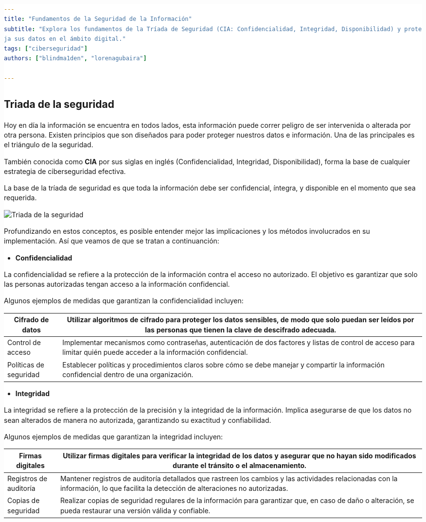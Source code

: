 ```yaml
---
title: "Fundamentos de la Seguridad de la Información"
subtitle: "Explora los fundamentos de la Tríada de Seguridad (CIA: Confidencialidad, Integridad, Disponibilidad) y proteja sus datos en el ámbito digital."
tags: ["ciberseguridad"]
authors: ["blindma1den", "lorenagubaira"]

---
```


## Triada de la seguridad

Hoy en día la información se encuentra en todos lados, esta información puede correr peligro de ser intervenida o alterada por otra persona. Existen principios que son diseñados para poder proteger nuestros datos e información. Una de las principales es el triángulo de la seguridad.

También conocida como **CIA** por sus siglas en inglés (Confidencialidad, Integridad, Disponibilidad), forma la base de cualquier estrategia de ciberseguridad efectiva.

La base de la tríada de seguridad es que toda la información debe ser confidencial, íntegra, y disponible en el momento que sea requerida.

![Triada de la seguridad](https://raw.githubusercontent.com/4GeeksAcademy/cybersecurity-syllabus/main/assets/triada-de-la-seguridad.png)

Profundizando en estos conceptos, es posible entender mejor las implicaciones y los métodos involucrados en su implementación. Así que veamos de que se tratan a continuanción:

- **Confidencialidad**

La confidencialidad se refiere a la protección de la información contra el acceso no autorizado. El objetivo es garantizar que solo las personas autorizadas tengan acceso a la información confidencial. 

Algunos ejemplos de medidas que garantizan la confidencialidad incluyen:

| Cifrado de datos | Utilizar algoritmos de cifrado para proteger los datos sensibles, de modo que solo puedan ser leídos por las personas que tienen la clave de descifrado adecuada. |
| --- | --- |
| Control de acceso | Implementar mecanismos como contraseñas, autenticación de dos factores y listas de control de acceso para limitar quién puede acceder a la información confidencial. |
| Políticas de seguridad | Establecer políticas y procedimientos claros sobre cómo se debe manejar y compartir la información confidencial dentro de una organización. |

- **Integridad**

La integridad se refiere a la protección de la precisión y la integridad de la información. Implica asegurarse de que los datos no sean alterados de manera no autorizada, garantizando su exactitud y confiabilidad.

Algunos ejemplos de medidas que garantizan la integridad incluyen:

| Firmas digitales | Utilizar firmas digitales para verificar la integridad de los datos y asegurar que no hayan sido modificados durante el tránsito o el almacenamiento. |
| --- | --- |
| Registros de auditoría | Mantener registros de auditoría detallados que rastreen los cambios y las actividades relacionadas con la información, lo que facilita la detección de alteraciones no autorizadas. |
| Copias de seguridad | Realizar copias de seguridad regulares de la información para garantizar que, en caso de daño o alteración, se pueda restaurar una versión válida y confiable. |
